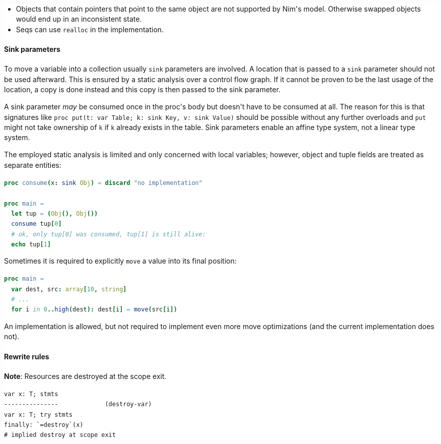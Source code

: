 * Objects that contain pointers that point to the same object are not supported
  by Nim's model. Otherwise swapped objects would end up in an inconsistent state.
* Seqs can use `realloc` in the implementation.


#### Sink parameters

To move a variable into a collection usually `sink` parameters are involved.
A location that is passed to a `sink` parameter should not be used afterward.
This is ensured by a static analysis over a control flow graph. If it cannot be
proven to be the last usage of the location, a copy is done instead and this
copy is then passed to the sink parameter.

A sink parameter
*may* be consumed once in the proc's body but doesn't have to be consumed at all.
The reason for this is that signatures
like `proc put(t: var Table; k: sink Key, v: sink Value)` should be possible
without any further overloads and `put` might not take ownership of `k` if
`k` already exists in the table. Sink parameters enable an affine type system,
not a linear type system.

The employed static analysis is limited and only concerned with local variables;
however, object and tuple fields are treated as separate entities:

  ```nim
  proc consume(x: sink Obj) = discard "no implementation"

  proc main =
    let tup = (Obj(), Obj())
    consume tup[0]
    # ok, only tup[0] was consumed, tup[1] is still alive:
    echo tup[1]
  ```

Sometimes it is required to explicitly `move` a value into its final position:

  ```nim
  proc main =
    var dest, src: array[10, string]
    # ...
    for i in 0..high(dest): dest[i] = move(src[i])
  ```

An implementation is allowed, but not required to implement even more move
optimizations (and the current implementation does not).



#### Rewrite rules

**Note**: Resources are destroyed at the scope exit.


    var x: T; stmts
    ---------------             (destroy-var)
    var x: T; try stmts
    finally: `=destroy`(x)
    # implied destroy at scope exit
